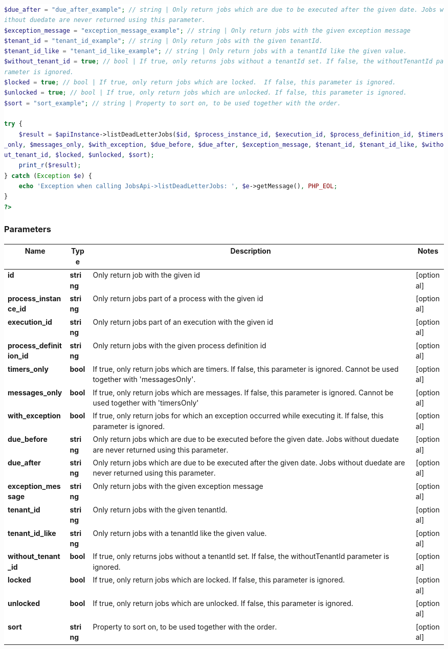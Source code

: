 ```php
$due_after = "due_after_example"; // string | Only return jobs which are due to be executed after the given date. Jobs without duedate are never returned using this parameter.
$exception_message = "exception_message_example"; // string | Only return jobs with the given exception message
$tenant_id = "tenant_id_example"; // string | Only return jobs with the given tenantId.
$tenant_id_like = "tenant_id_like_example"; // string | Only return jobs with a tenantId like the given value.
$without_tenant_id = true; // bool | If true, only returns jobs without a tenantId set. If false, the withoutTenantId parameter is ignored.
$locked = true; // bool | If true, only return jobs which are locked.  If false, this parameter is ignored.
$unlocked = true; // bool | If true, only return jobs which are unlocked. If false, this parameter is ignored.
$sort = "sort_example"; // string | Property to sort on, to be used together with the order.

try {
    $result = $apiInstance->listDeadLetterJobs($id, $process_instance_id, $execution_id, $process_definition_id, $timers_only, $messages_only, $with_exception, $due_before, $due_after, $exception_message, $tenant_id, $tenant_id_like, $without_tenant_id, $locked, $unlocked, $sort);
    print_r($result);
} catch (Exception $e) {
    echo 'Exception when calling JobsApi->listDeadLetterJobs: ', $e->getMessage(), PHP_EOL;
}
?>
```

### Parameters

Name | Type | Description  | Notes
------------- | ------------- | ------------- | -------------
 **id** | **string**| Only return job with the given id | [optional]
 **process_instance_id** | **string**| Only return jobs part of a process with the given id | [optional]
 **execution_id** | **string**| Only return jobs part of an execution with the given id | [optional]
 **process_definition_id** | **string**| Only return jobs with the given process definition id | [optional]
 **timers_only** | **bool**| If true, only return jobs which are timers. If false, this parameter is ignored. Cannot be used together with &#39;messagesOnly&#39;. | [optional]
 **messages_only** | **bool**| If true, only return jobs which are messages. If false, this parameter is ignored. Cannot be used together with &#39;timersOnly&#39; | [optional]
 **with_exception** | **bool**| If true, only return jobs for which an exception occurred while executing it. If false, this parameter is ignored. | [optional]
 **due_before** | **string**| Only return jobs which are due to be executed before the given date. Jobs without duedate are never returned using this parameter. | [optional]
 **due_after** | **string**| Only return jobs which are due to be executed after the given date. Jobs without duedate are never returned using this parameter. | [optional]
 **exception_message** | **string**| Only return jobs with the given exception message | [optional]
 **tenant_id** | **string**| Only return jobs with the given tenantId. | [optional]
 **tenant_id_like** | **string**| Only return jobs with a tenantId like the given value. | [optional]
 **without_tenant_id** | **bool**| If true, only returns jobs without a tenantId set. If false, the withoutTenantId parameter is ignored. | [optional]
 **locked** | **bool**| If true, only return jobs which are locked.  If false, this parameter is ignored. | [optional]
 **unlocked** | **bool**| If true, only return jobs which are unlocked. If false, this parameter is ignored. | [optional]
 **sort** | **string**| Property to sort on, to be used together with the order. | [optional]
